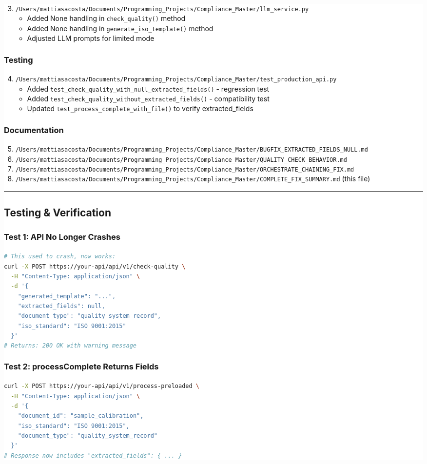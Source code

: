 3. `/Users/mattiasacosta/Documents/Programming_Projects/Compliance_Master/llm_service.py`
   - Added None handling in `check_quality()` method
   - Added None handling in `generate_iso_template()` method
   - Adjusted LLM prompts for limited mode

### Testing
4. `/Users/mattiasacosta/Documents/Programming_Projects/Compliance_Master/test_production_api.py`
   - Added `test_check_quality_with_null_extracted_fields()` - regression test
   - Added `test_check_quality_without_extracted_fields()` - compatibility test
   - Updated `test_process_complete_with_file()` to verify extracted_fields

### Documentation
5. `/Users/mattiasacosta/Documents/Programming_Projects/Compliance_Master/BUGFIX_EXTRACTED_FIELDS_NULL.md`
6. `/Users/mattiasacosta/Documents/Programming_Projects/Compliance_Master/QUALITY_CHECK_BEHAVIOR.md`
7. `/Users/mattiasacosta/Documents/Programming_Projects/Compliance_Master/ORCHESTRATE_CHAINING_FIX.md`
8. `/Users/mattiasacosta/Documents/Programming_Projects/Compliance_Master/COMPLETE_FIX_SUMMARY.md` (this file)

---

## Testing & Verification

### Test 1: API No Longer Crashes
```bash
# This used to crash, now works:
curl -X POST https://your-api/api/v1/check-quality \
  -H "Content-Type: application/json" \
  -d '{
    "generated_template": "...",
    "extracted_fields": null,
    "document_type": "quality_system_record",
    "iso_standard": "ISO 9001:2015"
  }'
# Returns: 200 OK with warning message
```

### Test 2: processComplete Returns Fields
```bash
curl -X POST https://your-api/api/v1/process-preloaded \
  -H "Content-Type: application/json" \
  -d '{
    "document_id": "sample_calibration",
    "iso_standard": "ISO 9001:2015",
    "document_type": "quality_system_record"
  }'
# Response now includes "extracted_fields": { ... }
```
